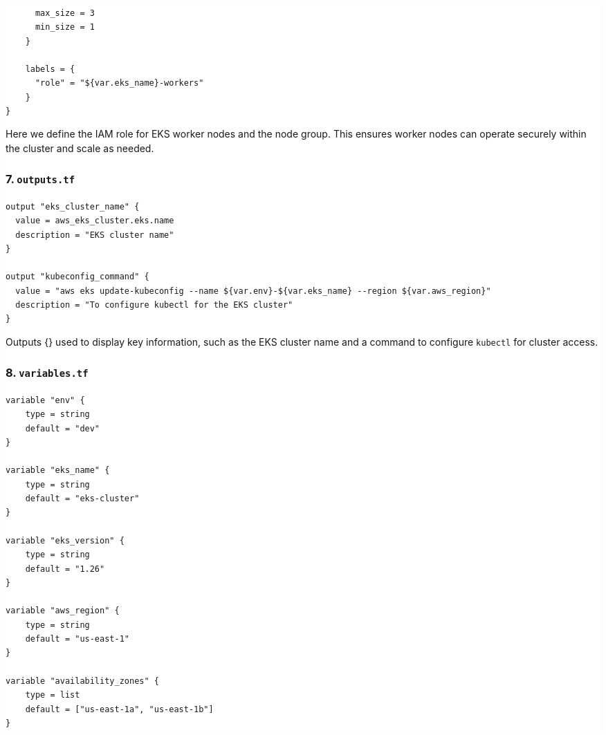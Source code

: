 ```hcl
      max_size = 3
      min_size = 1
    }

    labels = {
      "role" = "${var.eks_name}-workers"
    }
}

```

Here we define the IAM role for EKS worker nodes and the node group. This ensures worker nodes can operate securely within the cluster and scale as needed.

### 7. `outputs.tf`

```hcl
output "eks_cluster_name" {
  value = aws_eks_cluster.eks.name
  description = "EKS cluster name"
}

output "kubeconfig_command" {
  value = "aws eks update-kubeconfig --name ${var.env}-${var.eks_name} --region ${var.aws_region}"
  description = "To configure kubectl for the EKS cluster"
}

```

Outputs {} used to display key information, such as the EKS cluster name and a command to configure `kubectl` for cluster access.

### 8. `variables.tf`

```hcl
variable "env" {
    type = string
    default = "dev"
}

variable "eks_name" {
    type = string
    default = "eks-cluster"
}

variable "eks_version" {
    type = string
    default = "1.26"
}

variable "aws_region" {
    type = string
    default = "us-east-1"
}

variable "availability_zones" {
    type = list
    default = ["us-east-1a", "us-east-1b"]
}

```
